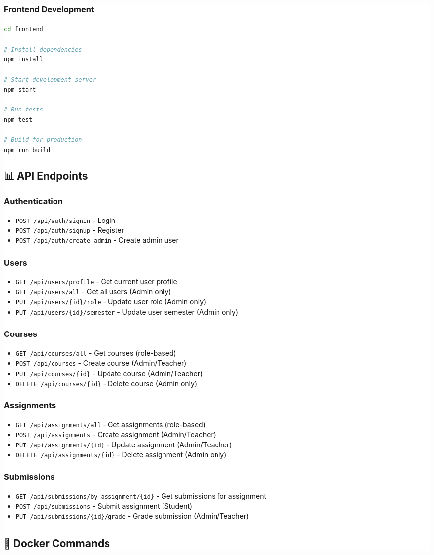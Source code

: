 ### Frontend Development

```bash
cd frontend

# Install dependencies
npm install

# Start development server
npm start

# Run tests
npm test

# Build for production
npm run build
```

## 📊 API Endpoints

### Authentication
- `POST /api/auth/signin` - Login
- `POST /api/auth/signup` - Register
- `POST /api/auth/create-admin` - Create admin user

### Users
- `GET /api/users/profile` - Get current user profile
- `GET /api/users/all` - Get all users (Admin only)
- `PUT /api/users/{id}/role` - Update user role (Admin only)
- `PUT /api/users/{id}/semester` - Update user semester (Admin only)

### Courses
- `GET /api/courses/all` - Get courses (role-based)
- `POST /api/courses` - Create course (Admin/Teacher)
- `PUT /api/courses/{id}` - Update course (Admin/Teacher)
- `DELETE /api/courses/{id}` - Delete course (Admin only)

### Assignments
- `GET /api/assignments/all` - Get assignments (role-based)
- `POST /api/assignments` - Create assignment (Admin/Teacher)
- `PUT /api/assignments/{id}` - Update assignment (Admin/Teacher)
- `DELETE /api/assignments/{id}` - Delete assignment (Admin only)

### Submissions
- `GET /api/submissions/by-assignment/{id}` - Get submissions for assignment
- `POST /api/submissions` - Submit assignment (Student)
- `PUT /api/submissions/{id}/grade` - Grade submission (Admin/Teacher)

## 🐳 Docker Commands
